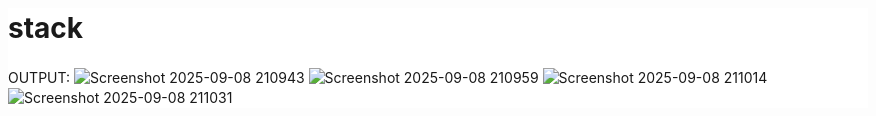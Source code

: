 # stack
OUTPUT:
<img width="1071" height="1105" alt="Screenshot 2025-09-08 210943" src="https://github.com/user-attachments/assets/ff68906c-9fec-4b91-a820-3374de953bc8" />
<img width="1135" height="1083" alt="Screenshot 2025-09-08 210959" src="https://github.com/user-attachments/assets/c1df9cc1-ba58-443c-b3c0-4e8ab6ede149" />
<img width="1246" height="1048" alt="Screenshot 2025-09-08 211014" src="https://github.com/user-attachments/assets/a1da1835-3166-4d12-b34a-245acc47cd7f" />
<img width="1144" height="1026" alt="Screenshot 2025-09-08 211031" src="https://github.com/user-attachments/assets/542497db-3055-494a-be8d-2045f13e7381" />
